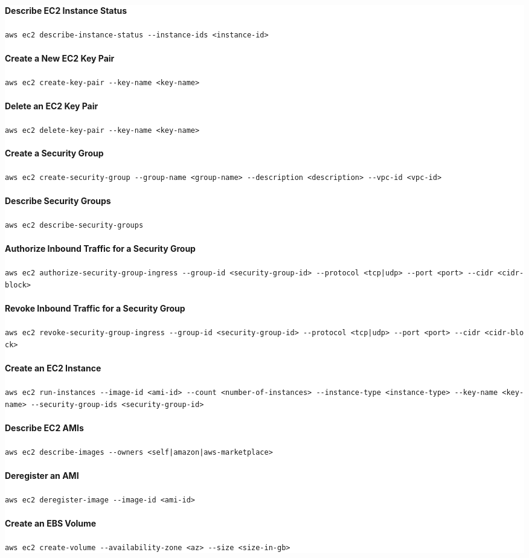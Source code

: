 #### Describe EC2 Instance Status
```
aws ec2 describe-instance-status --instance-ids <instance-id>
```

#### Create a New EC2 Key Pair
```
aws ec2 create-key-pair --key-name <key-name>
```

#### Delete an EC2 Key Pair
```
aws ec2 delete-key-pair --key-name <key-name>
```

#### Create a Security Group
```
aws ec2 create-security-group --group-name <group-name> --description <description> --vpc-id <vpc-id>
```

#### Describe Security Groups
```
aws ec2 describe-security-groups
```

#### Authorize Inbound Traffic for a Security Group
```
aws ec2 authorize-security-group-ingress --group-id <security-group-id> --protocol <tcp|udp> --port <port> --cidr <cidr-block>
```

#### Revoke Inbound Traffic for a Security Group
```
aws ec2 revoke-security-group-ingress --group-id <security-group-id> --protocol <tcp|udp> --port <port> --cidr <cidr-block>
```

#### Create an EC2 Instance
```
aws ec2 run-instances --image-id <ami-id> --count <number-of-instances> --instance-type <instance-type> --key-name <key-name> --security-group-ids <security-group-id>
```

#### Describe EC2 AMIs
```
aws ec2 describe-images --owners <self|amazon|aws-marketplace>
```

#### Deregister an AMI
```
aws ec2 deregister-image --image-id <ami-id>
```

#### Create an EBS Volume
```
aws ec2 create-volume --availability-zone <az> --size <size-in-gb>
```
